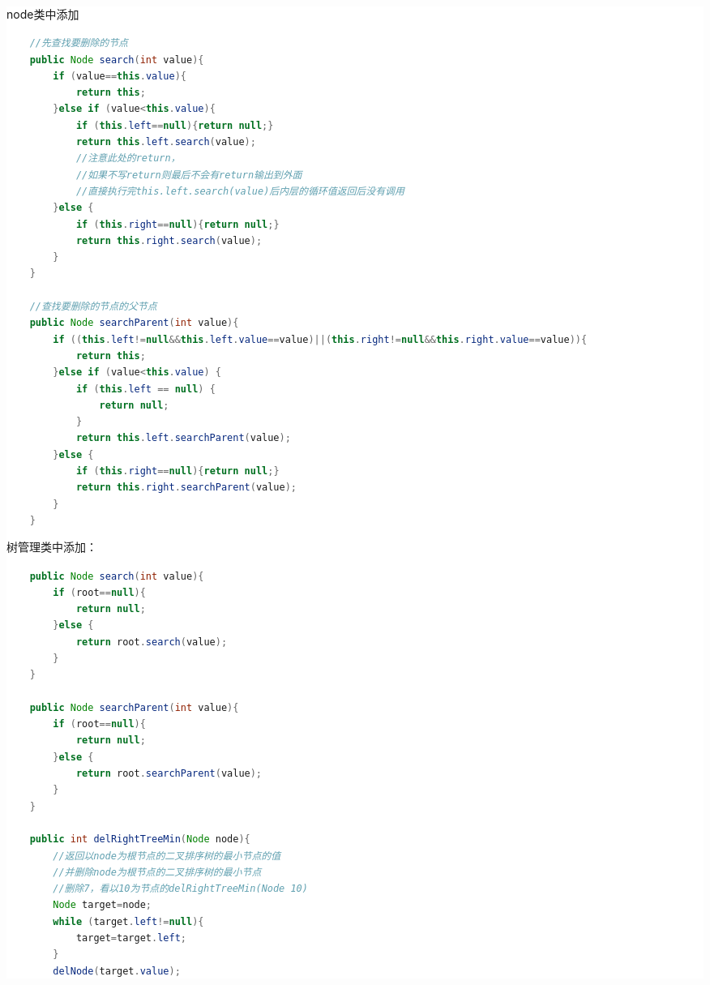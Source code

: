 node类中添加

```java
    //先查找要删除的节点
    public Node search(int value){
        if (value==this.value){
            return this;
        }else if (value<this.value){
            if (this.left==null){return null;}
            return this.left.search(value);
            //注意此处的return，
            //如果不写return则最后不会有return输出到外面
            //直接执行完this.left.search(value)后内层的循环值返回后没有调用
        }else {
            if (this.right==null){return null;}
            return this.right.search(value);
        }
    }
    
    //查找要删除的节点的父节点
    public Node searchParent(int value){
        if ((this.left!=null&&this.left.value==value)||(this.right!=null&&this.right.value==value)){
            return this;
        }else if (value<this.value) {
            if (this.left == null) {
                return null;
            }
            return this.left.searchParent(value);
        }else {
            if (this.right==null){return null;}
            return this.right.searchParent(value);
        }
    }
```



树管理类中添加：

```java
    public Node search(int value){
        if (root==null){
            return null;
        }else {
            return root.search(value);
        }
    }
    
    public Node searchParent(int value){
        if (root==null){
            return null;
        }else {
            return root.searchParent(value);
        }
    }
    
    public int delRightTreeMin(Node node){
        //返回以node为根节点的二叉排序树的最小节点的值
        //并删除node为根节点的二叉排序树的最小节点
        //删除7，看以10为节点的delRightTreeMin(Node 10)
        Node target=node;
        while (target.left!=null){
            target=target.left;
        }
        delNode(target.value);
```